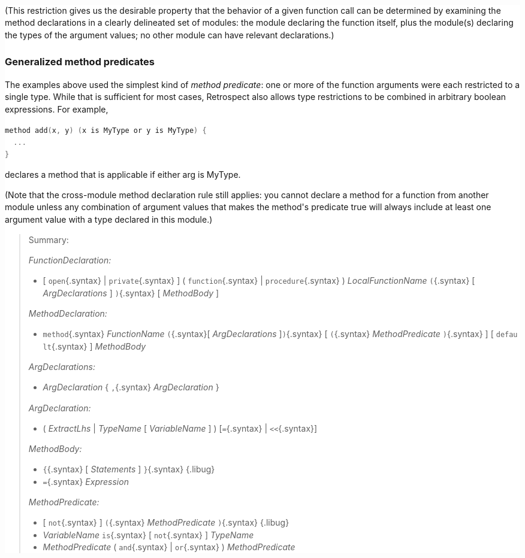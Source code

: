 (This restriction gives us the desirable property that the behavior of a given
function call can be determined by examining the method declarations in a
clearly delineated set of modules: the module declaring the function itself,
plus the module(s) declaring the types of the argument values; no other module
can have relevant declarations.)

### Generalized method predicates

The examples above used the simplest kind of *method predicate*: one or more of
the function arguments were each restricted to a single type. While that is
sufficient for most cases, Retrospect also allows type restrictions to be
combined in arbitrary boolean expressions. For example,

```go
method add(x, y) (x is MyType or y is MyType) {
  ...
}
```

declares a method that is applicable if either arg is MyType.

(Note that the cross-module method declaration rule still applies: you cannot
declare a method for a function from another module unless any combination of
argument values that makes the method's predicate true will always include at
least one argument value with a type declared in this module.)

> Summary:
>
> *FunctionDeclaration:*
>
> -   \[ `open`{.syntax} | `private`{.syntax} ] ( `function`{.syntax} |
>     `procedure`{.syntax} ) *LocalFunctionName* `(`{.syntax} [
>     *ArgDeclarations* ] `)`{.syntax} [ *MethodBody* ]
>
> *MethodDeclaration:*
>
> -   `method`{.syntax} *FunctionName* `(`{.syntax}[ *ArgDeclarations*
>     ]`)`{.syntax} [ `(`{.syntax} *MethodPredicate* `)`{.syntax} ] [
>     `default`{.syntax} ] *MethodBody*
>
> *ArgDeclarations:*
>
> -   *ArgDeclaration* \{ `,`{.syntax} *ArgDeclaration* &rbrace;
>
> *ArgDeclaration:*
>
> -   ( *ExtractLhs* | *TypeName* [ *VariableName* ] ) [`=`{.syntax} |
>     `<<`{.syntax}]
>
> *MethodBody:*
>
> -   `{`{.syntax} [ *Statements* ] `}`{.syntax} {.libug}
> -   `=`{.syntax} *Expression*
>
> *MethodPredicate:*
>
> -   [ `not`{.syntax} ] `(`{.syntax} *MethodPredicate* `)`{.syntax} {.libug}
> -   *VariableName* `is`{.syntax} [ `not`{.syntax} ] *TypeName*
> -   *MethodPredicate* ( `and`{.syntax} | `or`{.syntax} ) *MethodPredicate*
